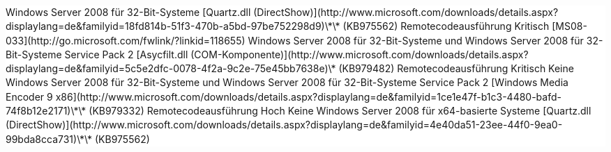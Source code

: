 <td style="border:1px solid black;">
Windows Server 2008 für 32-Bit-Systeme
</td>
<td style="border:1px solid black;">
[Quartz.dll (DirectShow)](http://www.microsoft.com/downloads/details.aspx?displaylang=de&familyid=18fd814b-51f3-470b-a5bd-97be752298d9)\*\*  
(KB975562)
</td>
<td style="border:1px solid black;">
Remotecodeausführung
</td>
<td style="border:1px solid black;">
Kritisch
</td>
<td style="border:1px solid black;">
[MS08-033](http://go.microsoft.com/fwlink/?linkid=118655)
</td>
</tr>
<tr>
<td style="border:1px solid black;">
Windows Server 2008 für 32-Bit-Systeme und Windows Server 2008 für 32-Bit-Systeme Service Pack 2
</td>
<td style="border:1px solid black;">
[Asycfilt.dll (COM-Komponente)](http://www.microsoft.com/downloads/details.aspx?displaylang=de&familyid=5c5e2dfc-0078-4f2a-9c2e-75e45bb7638e)\*  
(KB979482)
</td>
<td style="border:1px solid black;">
Remotecodeausführung
</td>
<td style="border:1px solid black;">
Kritisch
</td>
<td style="border:1px solid black;">
Keine
</td>
</tr>
<tr class="alternateRow">
<td style="border:1px solid black;">
Windows Server 2008 für 32-Bit-Systeme und Windows Server 2008 für 32-Bit-Systeme Service Pack 2
</td>
<td style="border:1px solid black;">
[Windows Media Encoder 9 x86](http://www.microsoft.com/downloads/details.aspx?displaylang=de&familyid=1ce1e47f-b1c3-4480-bafd-74f8b12e2171)\*\*  
(KB979332)
</td>
<td style="border:1px solid black;">
Remotecodeausführung
</td>
<td style="border:1px solid black;">
Hoch
</td>
<td style="border:1px solid black;">
Keine
</td>
</tr>
<tr>
<td style="border:1px solid black;">
Windows Server 2008 für x64-basierte Systeme
</td>
<td style="border:1px solid black;">
[Quartz.dll (DirectShow)](http://www.microsoft.com/downloads/details.aspx?displaylang=de&familyid=4e40da51-23ee-44f0-9ea0-99bda8cca731)\*\*  
(KB975562)